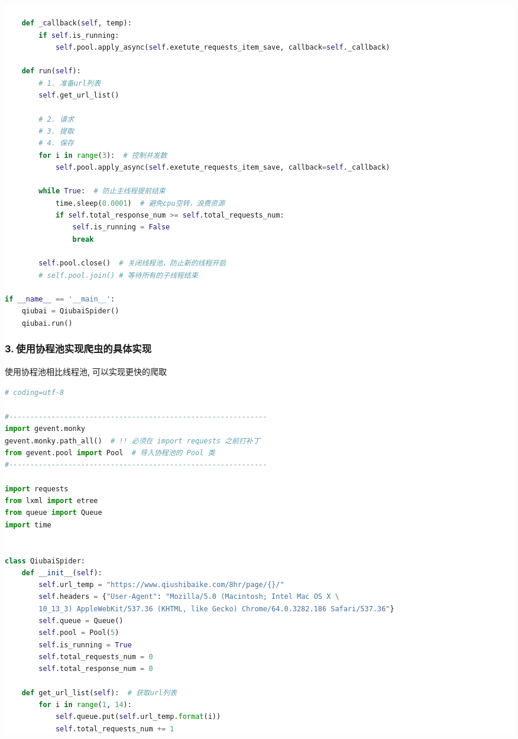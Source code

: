 ```python

    def _callback(self, temp):
        if self.is_running:
            self.pool.apply_async(self.exetute_requests_item_save, callback=self._callback)

    def run(self):
        # 1. 准备url列表
        self.get_url_list()
		
        # 2. 请求
        # 3. 提取
        # 4. 保存
        for i in range(3):  # 控制并发数
            self.pool.apply_async(self.exetute_requests_item_save, callback=self._callback)

        while True:  # 防止主线程提前结束
            time.sleep(0.0001)  # 避免cpu空转，浪费资源
            if self.total_response_num >= self.total_requests_num:
                self.is_running = False
                break

        self.pool.close()  # 关闭线程池，防止新的线程开启
        # self.pool.join() # 等待所有的子线程结束

if __name__ == '__main__':
    qiubai = QiubaiSpider()
    qiubai.run()
```



### 3. 使用协程池实现爬虫的具体实现

使用协程池相比线程池,  可以实现更快的爬取

```python
# coding=utf-8

#-------------------------------------------------------------
import gevent.monky
gevent.monky.path_all()  # !! 必须在 import requests 之前打补丁
from gevent.pool import Pool  # 导入协程池的 Pool 类
#-------------------------------------------------------------

import requests
from lxml import etree
from queue import Queue
import time


class QiubaiSpider:
    def __init__(self):
        self.url_temp = "https://www.qiushibaike.com/8hr/page/{}/"
        self.headers = {"User-Agent": "Mozilla/5.0 (Macintosh; Intel Mac OS X \
        10_13_3) AppleWebKit/537.36 (KHTML, like Gecko) Chrome/64.0.3282.186 Safari/537.36"}
        self.queue = Queue()
        self.pool = Pool(5)
        self.is_running = True
        self.total_requests_num = 0
        self.total_response_num = 0

    def get_url_list(self):  # 获取url列表
        for i in range(1, 14):
            self.queue.put(self.url_temp.format(i))
            self.total_requests_num += 1
```